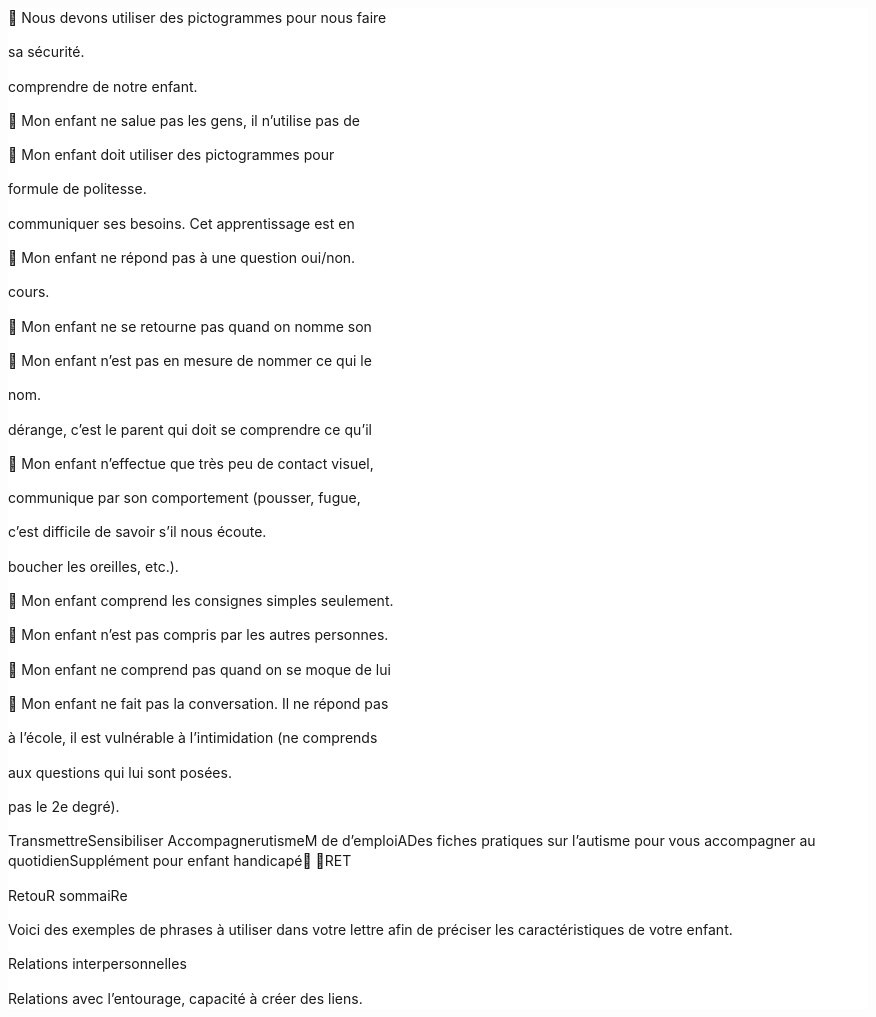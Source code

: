   Nous devons utiliser des pictogrammes pour nous faire

sa sécurité.

comprendre de notre enfant.

  Mon enfant ne salue pas les gens, il n’utilise pas de

  Mon enfant doit utiliser des pictogrammes pour

formule de politesse.

communiquer ses besoins. Cet apprentissage est en

  Mon enfant ne répond pas à une question oui/non.

cours.

  Mon enfant ne se retourne pas quand on nomme son

  Mon enfant n’est pas en mesure de nommer ce qui le

nom.

dérange, c’est le parent qui doit se comprendre ce qu’il

  Mon enfant n’effectue que très peu de contact visuel,

communique par son comportement (pousser, fugue,

c’est difficile de savoir s’il nous écoute.

boucher les oreilles, etc.).

  Mon enfant comprend les consignes simples seulement.

  Mon enfant n’est pas compris par les autres personnes.

  Mon enfant ne comprend pas quand on se moque de lui

  Mon enfant ne fait pas la conversation. Il ne répond pas

à l’école, il est vulnérable à l’intimidation (ne comprends

aux questions qui lui sont posées.

pas le 2e degré).

TransmettreSensibiliser AccompagnerutismeM   de d’emploiADes fiches pratiques sur l’autisme pour vous accompagner au quotidienSupplément  pour enfant  handicapé RET

 RetouR sommaiRe

Voici des exemples de
phrases à utiliser dans
votre lettre afin de préciser
les caractéristiques de
votre enfant.

Relations
interpersonnelles

Relations avec l’entourage, capacité à créer des liens.

